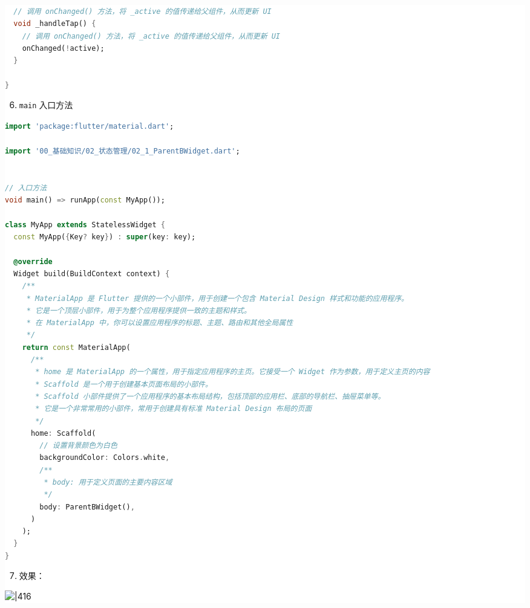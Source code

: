 ```dart
  // 调用 onChanged() 方法，将 _active 的值传递给父组件，从而更新 UI
  void _handleTap() {
    // 调用 onChanged() 方法，将 _active 的值传递给父组件，从而更新 UI
    onChanged(!active);
  }

}
```

6. `main` 入口方法

```dart
import 'package:flutter/material.dart';

import '00_基础知识/02_状态管理/02_1_ParentBWidget.dart';


// 入口方法
void main() => runApp(const MyApp());

class MyApp extends StatelessWidget {
  const MyApp({Key? key}) : super(key: key);

  @override
  Widget build(BuildContext context) {
    /**
     * MaterialApp 是 Flutter 提供的一个小部件，用于创建一个包含 Material Design 样式和功能的应用程序。
     * 它是一个顶层小部件，用于为整个应用程序提供一致的主题和样式。
     * 在 MaterialApp 中，你可以设置应用程序的标题、主题、路由和其他全局属性
     */
    return const MaterialApp(
      /**
       * home 是 MaterialApp 的一个属性，用于指定应用程序的主页。它接受一个 Widget 作为参数，用于定义主页的内容
       * Scaffold 是一个用于创建基本页面布局的小部件。
       * Scaffold 小部件提供了一个应用程序的基本布局结构，包括顶部的应用栏、底部的导航栏、抽屉菜单等。
       * 它是一个非常常用的小部件，常用于创建具有标准 Material Design 布局的页面
       */
      home: Scaffold(
        // 设置背景颜色为白色
        backgroundColor: Colors.white,
        /**
         * body: 用于定义页面的主要内容区域
         */
        body: ParentBWidget(),
      )
    );
  }
}
```

7. 效果：

![|416](https://www.yue-hai.top:10300/file/downloadFile?fullFilePath=%2Fhome%2Fyan%2F%E6%A1%8C%E9%9D%A2%2F%E5%86%85%E5%AD%98%2F%E6%96%87%E6%A1%A3%E8%B5%84%E6%96%99%2FTakeDown%2FFlutter%2Fattachments%2F动画9.gif)
